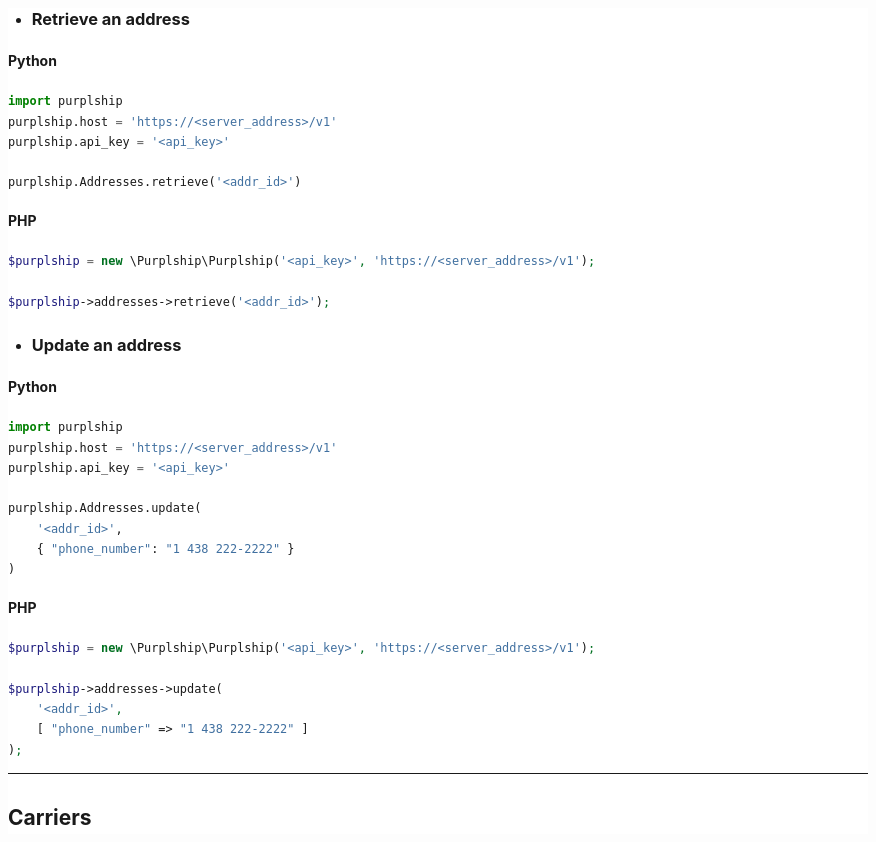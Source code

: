 

- ### Retrieve an address



#### **Python**

```python
import purplship
purplship.host = 'https://<server_address>/v1'
purplship.api_key = '<api_key>'

purplship.Addresses.retrieve('<addr_id>')
```

#### **PHP**

```php
$purplship = new \Purplship\Purplship('<api_key>', 'https://<server_address>/v1');

$purplship->addresses->retrieve('<addr_id>');
```



- ### Update an address



#### **Python**

```python
import purplship
purplship.host = 'https://<server_address>/v1'
purplship.api_key = '<api_key>'

purplship.Addresses.update(
    '<addr_id>',
    { "phone_number": "1 438 222-2222" }
)
```

#### **PHP**

```php
$purplship = new \Purplship\Purplship('<api_key>', 'https://<server_address>/v1');

$purplship->addresses->update(
    '<addr_id>',
    [ "phone_number" => "1 438 222-2222" ]
);
```



---

## Carriers
